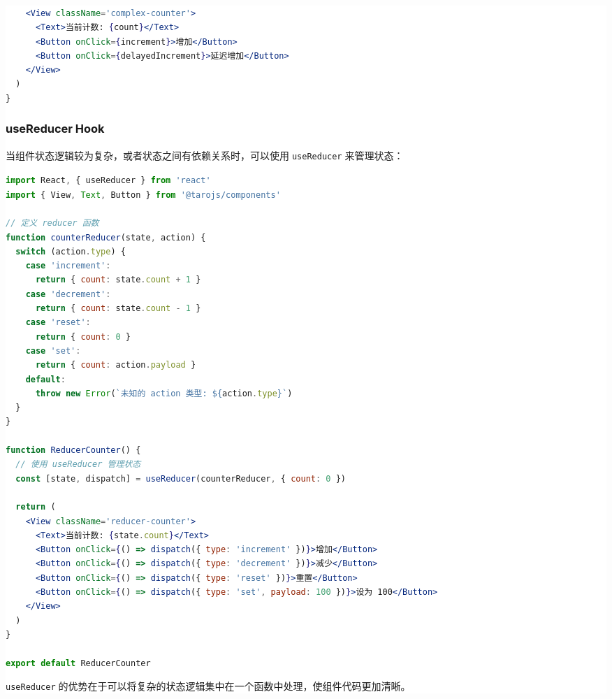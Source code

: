 ```jsx
    <View className='complex-counter'>
      <Text>当前计数: {count}</Text>
      <Button onClick={increment}>增加</Button>
      <Button onClick={delayedIncrement}>延迟增加</Button>
    </View>
  )
}
```

### useReducer Hook

当组件状态逻辑较为复杂，或者状态之间有依赖关系时，可以使用 `useReducer` 来管理状态：

```jsx
import React, { useReducer } from 'react'
import { View, Text, Button } from '@tarojs/components'

// 定义 reducer 函数
function counterReducer(state, action) {
  switch (action.type) {
    case 'increment':
      return { count: state.count + 1 }
    case 'decrement':
      return { count: state.count - 1 }
    case 'reset':
      return { count: 0 }
    case 'set':
      return { count: action.payload }
    default:
      throw new Error(`未知的 action 类型: ${action.type}`)
  }
}

function ReducerCounter() {
  // 使用 useReducer 管理状态
  const [state, dispatch] = useReducer(counterReducer, { count: 0 })
  
  return (
    <View className='reducer-counter'>
      <Text>当前计数: {state.count}</Text>
      <Button onClick={() => dispatch({ type: 'increment' })}>增加</Button>
      <Button onClick={() => dispatch({ type: 'decrement' })}>减少</Button>
      <Button onClick={() => dispatch({ type: 'reset' })}>重置</Button>
      <Button onClick={() => dispatch({ type: 'set', payload: 100 })}>设为 100</Button>
    </View>
  )
}

export default ReducerCounter
```

`useReducer` 的优势在于可以将复杂的状态逻辑集中在一个函数中处理，使组件代码更加清晰。
